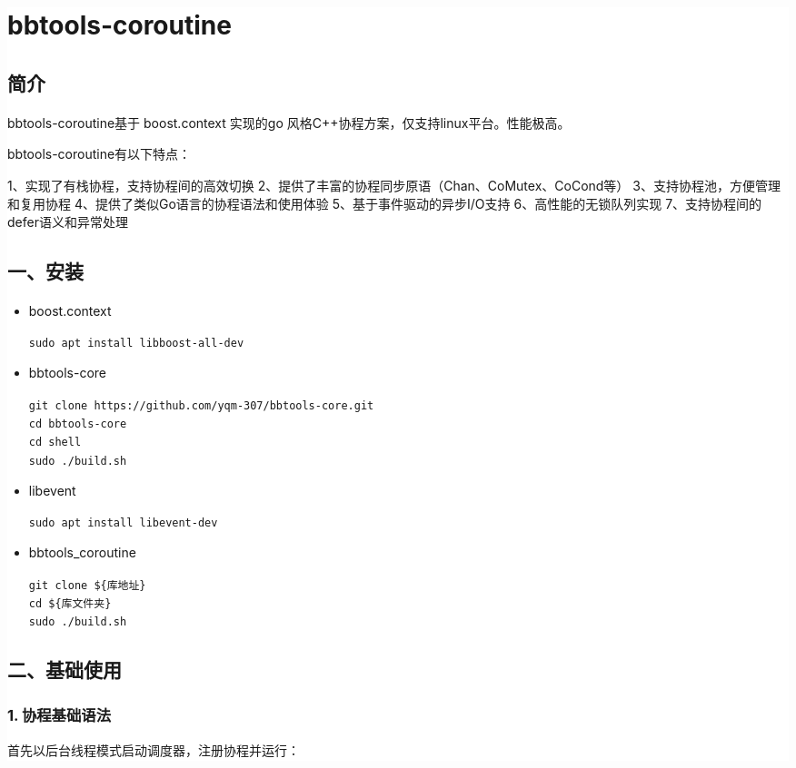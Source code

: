 # bbtools-coroutine


## 简介

bbtools-coroutine基于 boost.context 实现的go 风格C++协程方案，仅支持linux平台。性能极高。

bbtools-coroutine有以下特点：

1、实现了有栈协程，支持协程间的高效切换
2、提供了丰富的协程同步原语（Chan、CoMutex、CoCond等）
3、支持协程池，方便管理和复用协程
4、提供了类似Go语言的协程语法和使用体验
5、基于事件驱动的异步I/O支持
6、高性能的无锁队列实现
7、支持协程间的defer语义和异常处理

## 一、安装
- boost.context

    ```shell
    sudo apt install libboost-all-dev
    ```

- bbtools-core

    ```shell
    git clone https://github.com/yqm-307/bbtools-core.git
    cd bbtools-core
    cd shell
    sudo ./build.sh
    ```
    
- libevent

    ```shell
    sudo apt install libevent-dev
    ```

- bbtools_coroutine

    ```shell
    git clone ${库地址}
    cd ${库文件夹}
    sudo ./build.sh
    ```

## 二、基础使用

### 1. 协程基础语法

首先以后台线程模式启动调度器，注册协程并运行：
